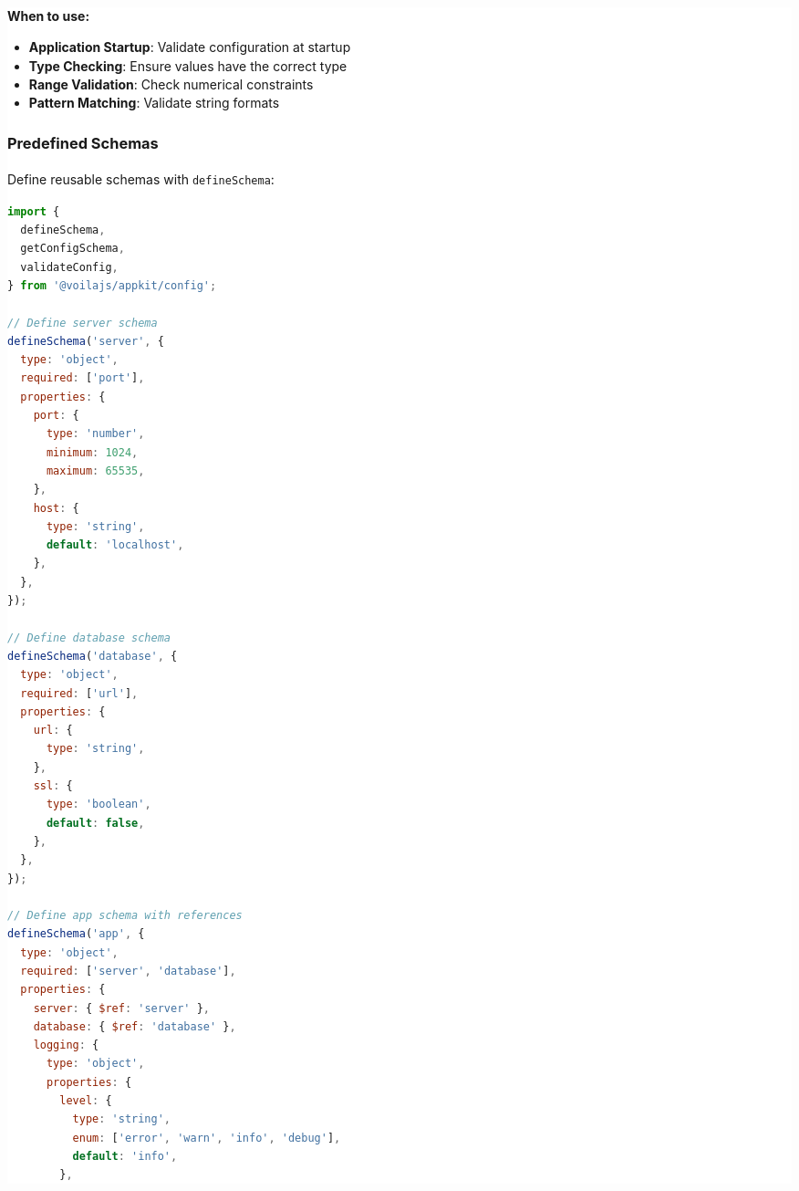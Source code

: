 **When to use:**

- **Application Startup**: Validate configuration at startup
- **Type Checking**: Ensure values have the correct type
- **Range Validation**: Check numerical constraints
- **Pattern Matching**: Validate string formats

### Predefined Schemas

Define reusable schemas with `defineSchema`:

```javascript
import {
  defineSchema,
  getConfigSchema,
  validateConfig,
} from '@voilajs/appkit/config';

// Define server schema
defineSchema('server', {
  type: 'object',
  required: ['port'],
  properties: {
    port: {
      type: 'number',
      minimum: 1024,
      maximum: 65535,
    },
    host: {
      type: 'string',
      default: 'localhost',
    },
  },
});

// Define database schema
defineSchema('database', {
  type: 'object',
  required: ['url'],
  properties: {
    url: {
      type: 'string',
    },
    ssl: {
      type: 'boolean',
      default: false,
    },
  },
});

// Define app schema with references
defineSchema('app', {
  type: 'object',
  required: ['server', 'database'],
  properties: {
    server: { $ref: 'server' },
    database: { $ref: 'database' },
    logging: {
      type: 'object',
      properties: {
        level: {
          type: 'string',
          enum: ['error', 'warn', 'info', 'debug'],
          default: 'info',
        },
```